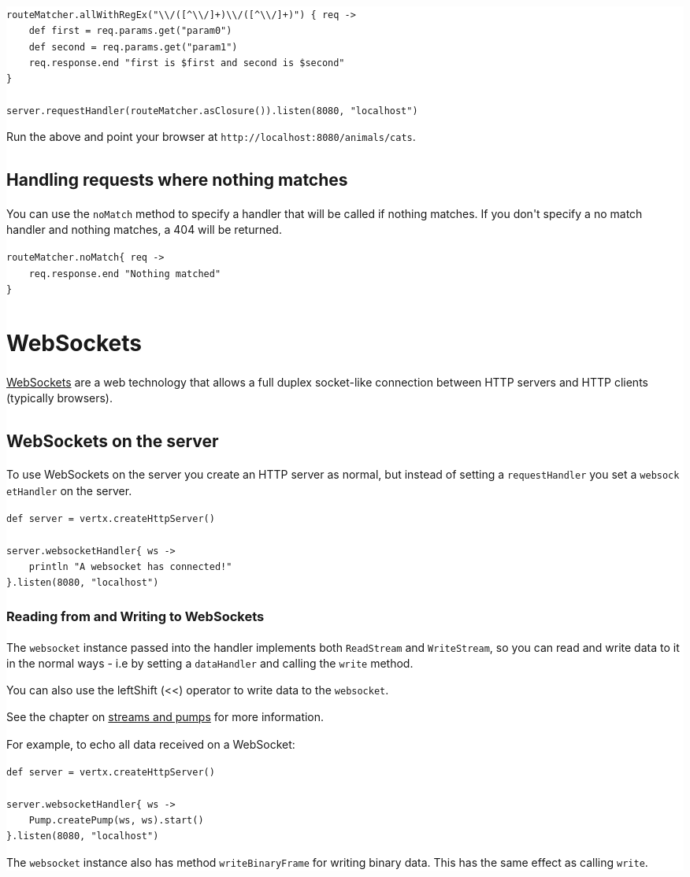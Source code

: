     routeMatcher.allWithRegEx("\\/([^\\/]+)\\/([^\\/]+)") { req ->
        def first = req.params.get("param0")
        def second = req.params.get("param1")
        req.response.end "first is $first and second is $second"
    }

    server.requestHandler(routeMatcher.asClosure()).listen(8080, "localhost")

Run the above and point your browser at `http://localhost:8080/animals/cats`.

## Handling requests where nothing matches

You can use the `noMatch` method to specify a handler that will be called if nothing matches. If you don't specify a no match handler and nothing matches, a 404 will be returned.

    routeMatcher.noMatch{ req ->
        req.response.end "Nothing matched"
    }

    
# WebSockets

[WebSockets](http://en.wikipedia.org/wiki/WebSocket) are a web technology that allows a full duplex socket-like connection between HTTP servers and HTTP clients (typically browsers).

## WebSockets on the server

To use WebSockets on the server you create an HTTP server as normal, but instead of setting a `requestHandler` you set a `websocketHandler` on the server.

    def server = vertx.createHttpServer()

    server.websocketHandler{ ws ->
        println "A websocket has connected!"
    }.listen(8080, "localhost")

    
### Reading from and Writing to WebSockets    
    
The `websocket` instance passed into the handler implements both `ReadStream` and `WriteStream`, so you can read and write data to it in the normal ways - i.e by setting a `dataHandler` and calling the `write` method.

You can also use the leftShift (<<) operator to write data to the `websocket`.

See the chapter on [streams and pumps](#flow-control) for more information.

For example, to echo all data received on a WebSocket:

    def server = vertx.createHttpServer()

    server.websocketHandler{ ws ->
        Pump.createPump(ws, ws).start()
    }.listen(8080, "localhost")

The `websocket` instance also has method `writeBinaryFrame` for writing binary data. This has the same effect as calling `write`.
